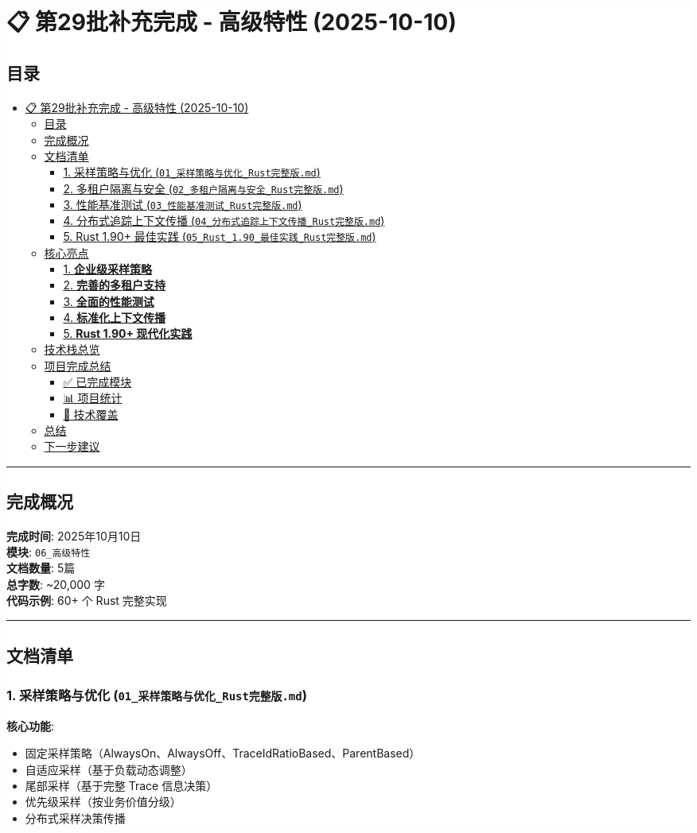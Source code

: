 # 📋 第29批补充完成 - 高级特性 (2025-10-10)

## 目录

- [📋 第29批补充完成 - 高级特性 (2025-10-10)](#-第29批补充完成---高级特性-2025-10-10)
  - [目录](#目录)
  - [完成概况](#完成概况)
  - [文档清单](#文档清单)
    - [1. 采样策略与优化 (`01_采样策略与优化_Rust完整版.md`)](#1-采样策略与优化-01_采样策略与优化_rust完整版md)
    - [2. 多租户隔离与安全 (`02_多租户隔离与安全_Rust完整版.md`)](#2-多租户隔离与安全-02_多租户隔离与安全_rust完整版md)
    - [3. 性能基准测试 (`03_性能基准测试_Rust完整版.md`)](#3-性能基准测试-03_性能基准测试_rust完整版md)
    - [4. 分布式追踪上下文传播 (`04_分布式追踪上下文传播_Rust完整版.md`)](#4-分布式追踪上下文传播-04_分布式追踪上下文传播_rust完整版md)
    - [5. Rust 1.90+ 最佳实践 (`05_Rust_1.90_最佳实践_Rust完整版.md`)](#5-rust-190-最佳实践-05_rust_190_最佳实践_rust完整版md)
  - [核心亮点](#核心亮点)
    - [1. **企业级采样策略**](#1-企业级采样策略)
    - [2. **完善的多租户支持**](#2-完善的多租户支持)
    - [3. **全面的性能测试**](#3-全面的性能测试)
    - [4. **标准化上下文传播**](#4-标准化上下文传播)
    - [5. **Rust 1.90+ 现代化实践**](#5-rust-190-现代化实践)
  - [技术栈总览](#技术栈总览)
  - [项目完成总结](#项目完成总结)
    - [✅ 已完成模块](#-已完成模块)
    - [📊 项目统计](#-项目统计)
    - [🎯 技术覆盖](#-技术覆盖)
  - [总结](#总结)
  - [下一步建议](#下一步建议)

---

## 完成概况

**完成时间**: 2025年10月10日  
**模块**: `06_高级特性`  
**文档数量**: 5篇  
**总字数**: ~20,000 字  
**代码示例**: 60+ 个 Rust 完整实现

---

## 文档清单

### 1. 采样策略与优化 (`01_采样策略与优化_Rust完整版.md`)

**核心功能**:

- 固定采样策略（AlwaysOn、AlwaysOff、TraceIdRatioBased、ParentBased）
- 自适应采样（基于负载动态调整）
- 尾部采样（基于完整 Trace 信息决策）
- 优先级采样（按业务价值分级）
- 分布式采样决策传播
